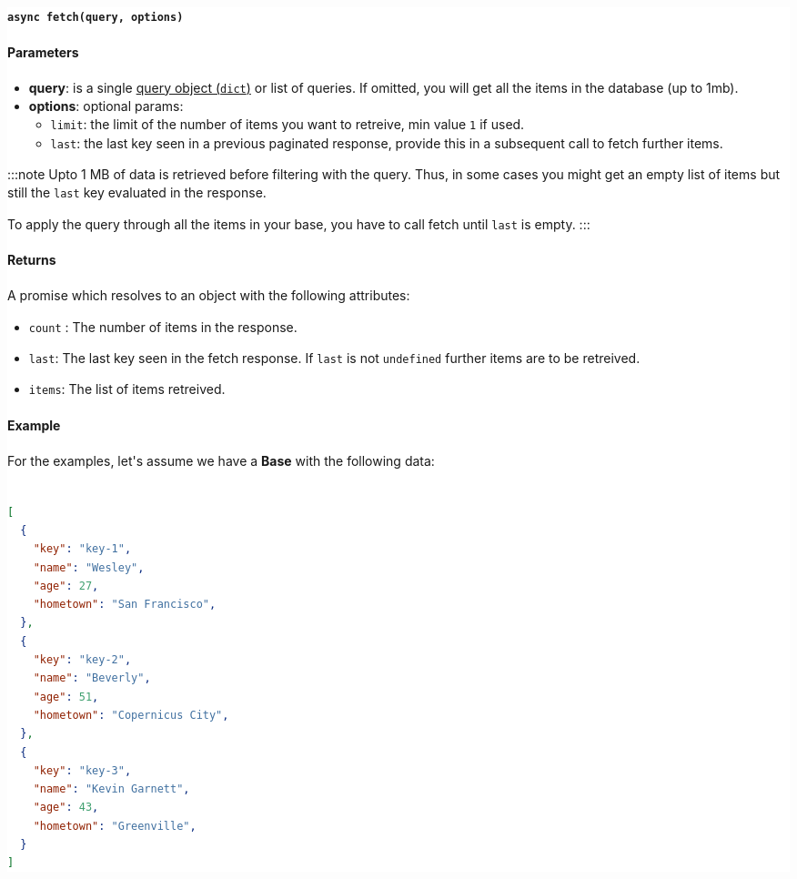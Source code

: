 <TabItem value="new">

**`async fetch(query, options)`**

#### Parameters

- **query**: is a single [query object (`dict`)](./queries) or list of queries. If omitted, you will get all the items in the database (up to 1mb).
- **options**: optional params:
  - `limit`: the limit of the number of items you want to retreive, min value `1` if used.
  - `last`: the last key seen in a previous paginated response, provide this in a subsequent call to fetch further items.

:::note
Upto 1 MB of data is retrieved before filtering with the query. Thus, in some cases you might get an empty list of items but still the `last` key evaluated in the response. 

To apply the query through all the items in your base, you have to call fetch until `last` is empty.
:::

#### Returns

A promise which resolves to an object with the following attributes:

- `count` : The number of items in the response.

- `last`: The last key seen in the fetch response. If `last` is not `undefined` further items are to be retreived.

- `items`: The list of items retreived.


#### Example

For the examples, let's assume we have a **Base** with the following data:

```json

[
  {
    "key": "key-1",
    "name": "Wesley",
    "age": 27,
    "hometown": "San Francisco",
  },
  {
    "key": "key-2",
    "name": "Beverly",
    "age": 51,
    "hometown": "Copernicus City",
  },
  {
    "key": "key-3",
    "name": "Kevin Garnett",
    "age": 43,
    "hometown": "Greenville",
  }
]

```
